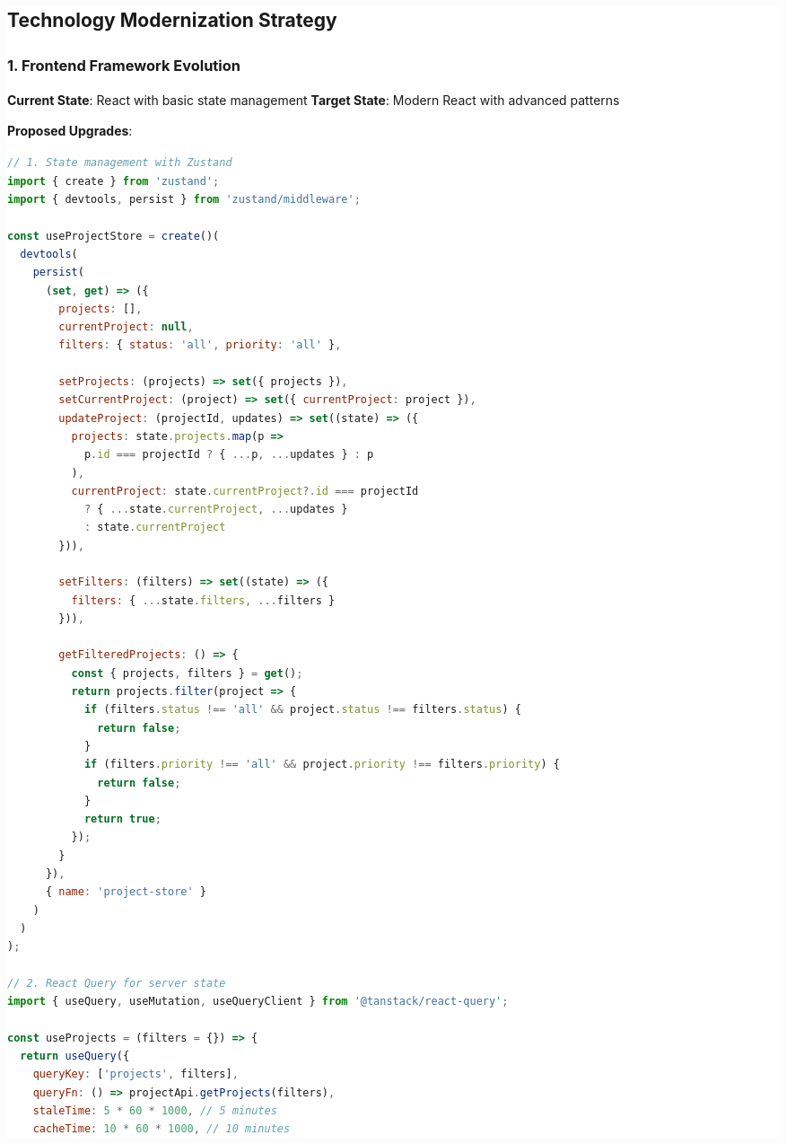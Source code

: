
## Technology Modernization Strategy

### 1. Frontend Framework Evolution

**Current State**: React with basic state management
**Target State**: Modern React with advanced patterns

**Proposed Upgrades**:
```javascript
// 1. State management with Zustand
import { create } from 'zustand';
import { devtools, persist } from 'zustand/middleware';

const useProjectStore = create()(
  devtools(
    persist(
      (set, get) => ({
        projects: [],
        currentProject: null,
        filters: { status: 'all', priority: 'all' },
        
        setProjects: (projects) => set({ projects }),
        setCurrentProject: (project) => set({ currentProject: project }),
        updateProject: (projectId, updates) => set((state) => ({
          projects: state.projects.map(p => 
            p.id === projectId ? { ...p, ...updates } : p
          ),
          currentProject: state.currentProject?.id === projectId 
            ? { ...state.currentProject, ...updates }
            : state.currentProject
        })),
        
        setFilters: (filters) => set((state) => ({
          filters: { ...state.filters, ...filters }
        })),
        
        getFilteredProjects: () => {
          const { projects, filters } = get();
          return projects.filter(project => {
            if (filters.status !== 'all' && project.status !== filters.status) {
              return false;
            }
            if (filters.priority !== 'all' && project.priority !== filters.priority) {
              return false;
            }
            return true;
          });
        }
      }),
      { name: 'project-store' }
    )
  )
);

// 2. React Query for server state
import { useQuery, useMutation, useQueryClient } from '@tanstack/react-query';

const useProjects = (filters = {}) => {
  return useQuery({
    queryKey: ['projects', filters],
    queryFn: () => projectApi.getProjects(filters),
    staleTime: 5 * 60 * 1000, // 5 minutes
    cacheTime: 10 * 60 * 1000, // 10 minutes
```